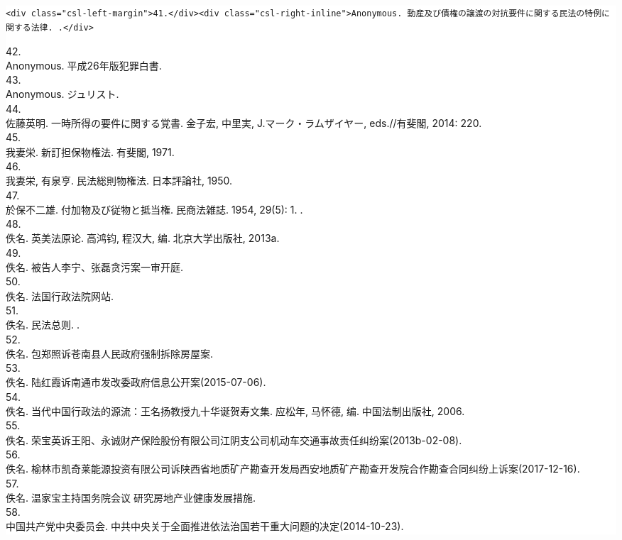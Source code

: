    <div class="csl-left-margin">41.</div><div class="csl-right-inline">Anonymous. 動産及び債権の譲渡の対抗要件に関する民法の特例に関する法律. .</div>
  </div>
  <div class="csl-entry">
    <div class="csl-left-margin">42.</div><div class="csl-right-inline">Anonymous. 平成26年版犯罪白書.</div>
  </div>
  <div class="csl-entry">
    <div class="csl-left-margin">43.</div><div class="csl-right-inline">Anonymous. ジュリスト.</div>
  </div>
  <div class="csl-entry">
    <div class="csl-left-margin">44.</div><div class="csl-right-inline">佐藤英明. 一時所得の要件に関する覚書. 金子宏, 中里実, J.マーク・ラムザイヤー, eds.//有斐閣, 2014: 220.</div>
  </div>
  <div class="csl-entry">
    <div class="csl-left-margin">45.</div><div class="csl-right-inline">我妻栄. 新訂担保物権法. 有斐閣, 1971.</div>
  </div>
  <div class="csl-entry">
    <div class="csl-left-margin">46.</div><div class="csl-right-inline">我妻栄, 有泉亨. 民法総則物権法. 日本評論社, 1950.</div>
  </div>
  <div class="csl-entry">
    <div class="csl-left-margin">47.</div><div class="csl-right-inline">於保不二雄. 付加物及び従物と抵当権. 民商法雑誌. 1954, 29(5): 1. .</div>
  </div>
  <div class="csl-entry">
    <div class="csl-left-margin">48.</div><div class="csl-right-inline">佚名. 英美法原论. 高鸿钧, 程汉大, 编. 北京大学出版社, 2013a.</div>
  </div>
  <div class="csl-entry">
    <div class="csl-left-margin">49.</div><div class="csl-right-inline">佚名. 被告人李宁、张磊贪污案一审开庭.</div>
  </div>
  <div class="csl-entry">
    <div class="csl-left-margin">50.</div><div class="csl-right-inline">佚名. 法国行政法院网站.</div>
  </div>
  <div class="csl-entry">
    <div class="csl-left-margin">51.</div><div class="csl-right-inline">佚名. 民法总则. .</div>
  </div>
  <div class="csl-entry">
    <div class="csl-left-margin">52.</div><div class="csl-right-inline">佚名. 包郑照诉苍南县人民政府强制拆除房屋案.</div>
  </div>
  <div class="csl-entry">
    <div class="csl-left-margin">53.</div><div class="csl-right-inline">佚名. 陆红霞诉南通市发改委政府信息公开案(2015-07-06).</div>
  </div>
  <div class="csl-entry">
    <div class="csl-left-margin">54.</div><div class="csl-right-inline">佚名. 当代中国行政法的源流：王名扬教授九十华诞贺寿文集. 应松年, 马怀德, 编. 中国法制出版社, 2006.</div>
  </div>
  <div class="csl-entry">
    <div class="csl-left-margin">55.</div><div class="csl-right-inline">佚名. 荣宝英诉王阳、永诚财产保险股份有限公司江阴支公司机动车交通事故责任纠纷案(2013b-02-08).</div>
  </div>
  <div class="csl-entry">
    <div class="csl-left-margin">56.</div><div class="csl-right-inline">佚名. 榆林市凯奇莱能源投资有限公司诉陕西省地质矿产勘查开发局西安地质矿产勘查开发院合作勘查合同纠纷上诉案(2017-12-16).</div>
  </div>
  <div class="csl-entry">
    <div class="csl-left-margin">57.</div><div class="csl-right-inline">佚名. 温家宝主持国务院会议 研究房地产业健康发展措施.</div>
  </div>
  <div class="csl-entry">
    <div class="csl-left-margin">58.</div><div class="csl-right-inline">中国共产党中央委员会. 中共中央关于全面推进依法治国若干重大问题的决定(2014-10-23).</div>
  </div>